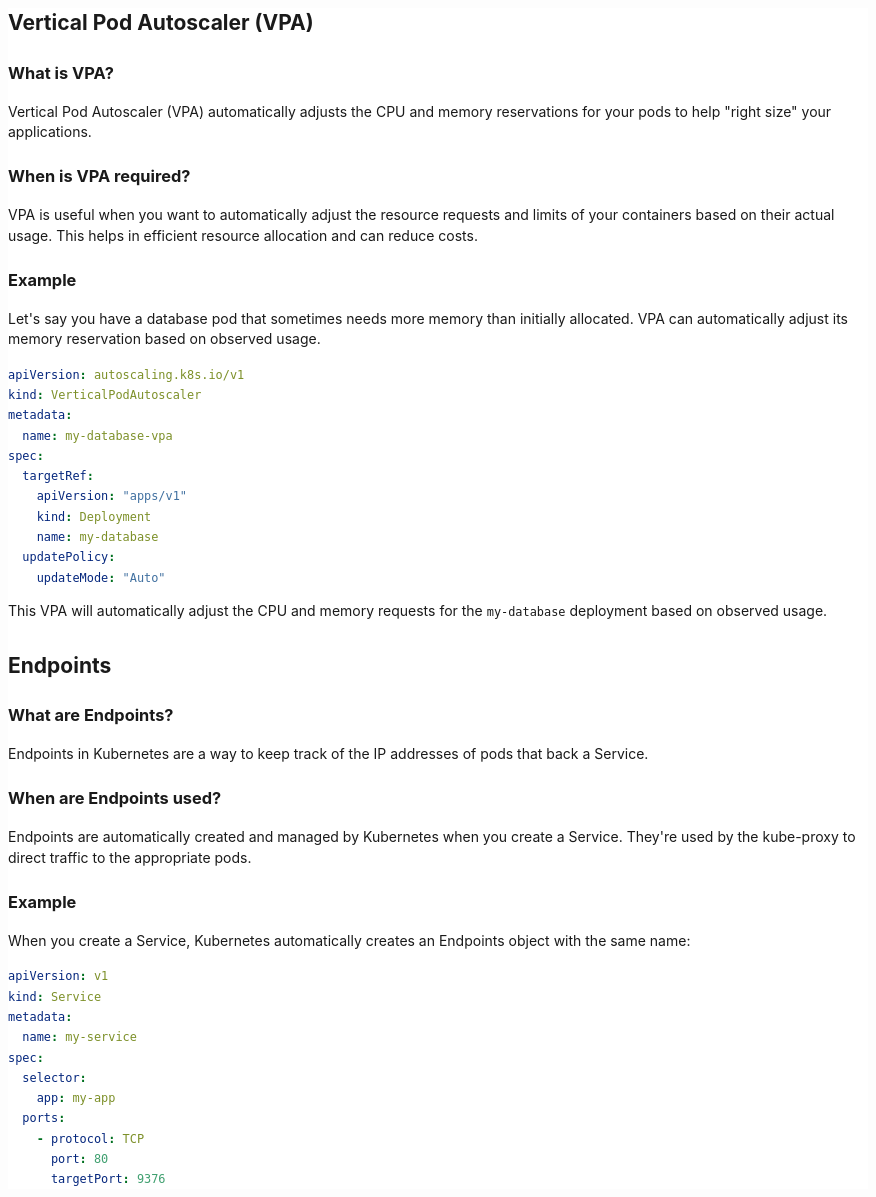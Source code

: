## Vertical Pod Autoscaler (VPA)

### What is VPA?
Vertical Pod Autoscaler (VPA) automatically adjusts the CPU and memory reservations for your pods to help "right size" your applications.

### When is VPA required?
VPA is useful when you want to automatically adjust the resource requests and limits of your containers based on their actual usage. This helps in efficient resource allocation and can reduce costs.

### Example
Let's say you have a database pod that sometimes needs more memory than initially allocated. VPA can automatically adjust its memory reservation based on observed usage.

```yaml
apiVersion: autoscaling.k8s.io/v1
kind: VerticalPodAutoscaler
metadata:
  name: my-database-vpa
spec:
  targetRef:
    apiVersion: "apps/v1"
    kind: Deployment
    name: my-database
  updatePolicy:
    updateMode: "Auto"
```

This VPA will automatically adjust the CPU and memory requests for the `my-database` deployment based on observed usage.

## Endpoints

### What are Endpoints?
Endpoints in Kubernetes are a way to keep track of the IP addresses of pods that back a Service.

### When are Endpoints used?
Endpoints are automatically created and managed by Kubernetes when you create a Service. They're used by the kube-proxy to direct traffic to the appropriate pods.

### Example
When you create a Service, Kubernetes automatically creates an Endpoints object with the same name:

```yaml
apiVersion: v1
kind: Service
metadata:
  name: my-service
spec:
  selector:
    app: my-app
  ports:
    - protocol: TCP
      port: 80
      targetPort: 9376
```
